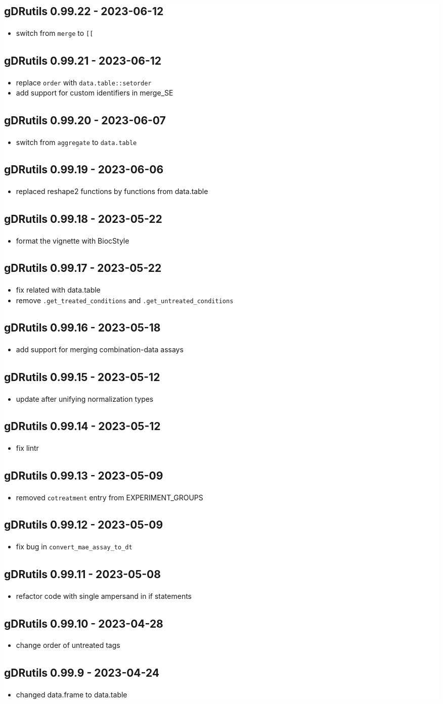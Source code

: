 ## gDRutils 0.99.22 - 2023-06-12
* switch from `merge` to `[[`

## gDRutils 0.99.21 - 2023-06-12
* replace `order` with `data.table::setorder`
* add support for custom identifiers in merge_SE

## gDRutils 0.99.20 - 2023-06-07
* switch from `aggregate` to `data.table`

## gDRutils 0.99.19 - 2023-06-06
* replaced reshape2 functions by functions from data.table

## gDRutils 0.99.18 - 2023-05-22
* format the vignette with BiocStyle

## gDRutils 0.99.17 - 2023-05-22
* fix related with data.table
* remove `.get_treated_conditions` and `.get_untreated_conditions`

## gDRutils 0.99.16 - 2023-05-18
* add support for merging combination-data assays

## gDRutils 0.99.15 - 2023-05-12
* update after unifying normalization types

## gDRutils 0.99.14 - 2023-05-12
* fix lintr

## gDRutils 0.99.13 - 2023-05-09
* removed `cotreatment` entry from EXPERIMENT_GROUPS

## gDRutils 0.99.12 - 2023-05-09
* fix bug in `convert_mae_assay_to_dt`

## gDRutils 0.99.11 - 2023-05-08
* refactor code with single ampersand in if statements

## gDRutils 0.99.10 - 2023-04-28
* change order of untreated tags

## gDRutils 0.99.9 - 2023-04-24
* changed data.frame to data.table
